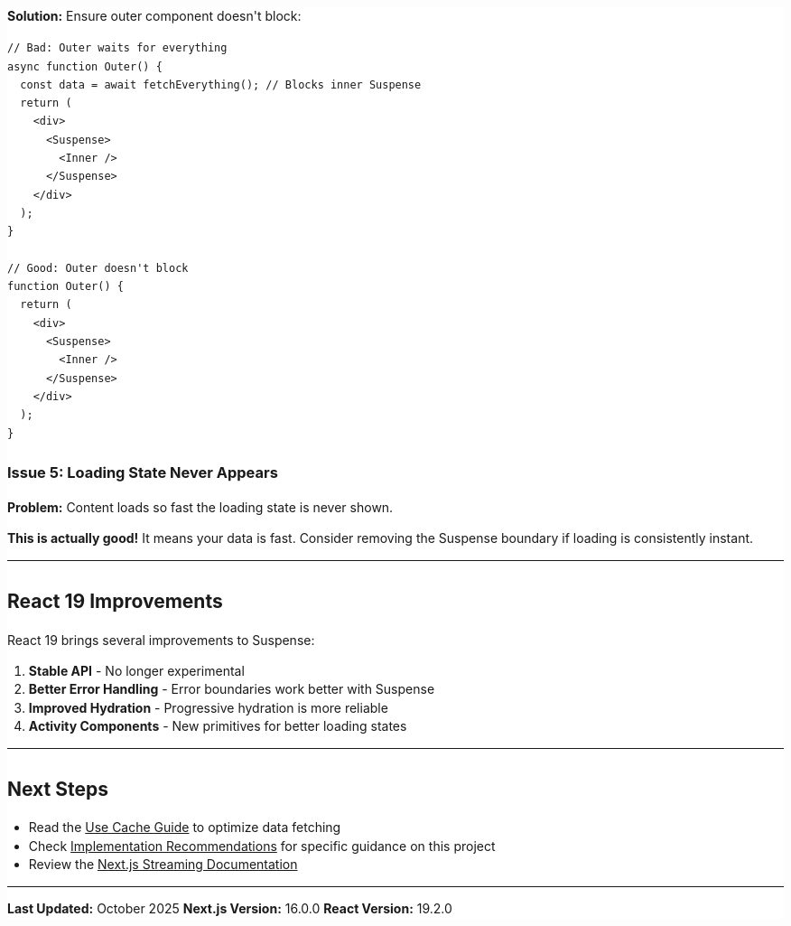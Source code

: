 **Solution:** Ensure outer component doesn't block:

```tsx
// Bad: Outer waits for everything
async function Outer() {
  const data = await fetchEverything(); // Blocks inner Suspense
  return (
    <div>
      <Suspense>
        <Inner />
      </Suspense>
    </div>
  );
}

// Good: Outer doesn't block
function Outer() {
  return (
    <div>
      <Suspense>
        <Inner />
      </Suspense>
    </div>
  );
}
```

### Issue 5: Loading State Never Appears

**Problem:** Content loads so fast the loading state is never shown.

**This is actually good!** It means your data is fast. Consider removing the Suspense boundary if loading is consistently instant.

---

## React 19 Improvements

React 19 brings several improvements to Suspense:

1. **Stable API** - No longer experimental
2. **Better Error Handling** - Error boundaries work better with Suspense
3. **Improved Hydration** - Progressive hydration is more reliable
4. **Activity Components** - New primitives for better loading states

---

## Next Steps

- Read the [Use Cache Guide](./use-cache-guide.md) to optimize data fetching
- Check [Implementation Recommendations](./implementation-recommendations.md) for specific guidance on this project
- Review the [Next.js Streaming Documentation](https://nextjs.org/docs/app/building-your-application/routing/loading-ui-and-streaming)

---

**Last Updated:** October 2025
**Next.js Version:** 16.0.0
**React Version:** 19.2.0
